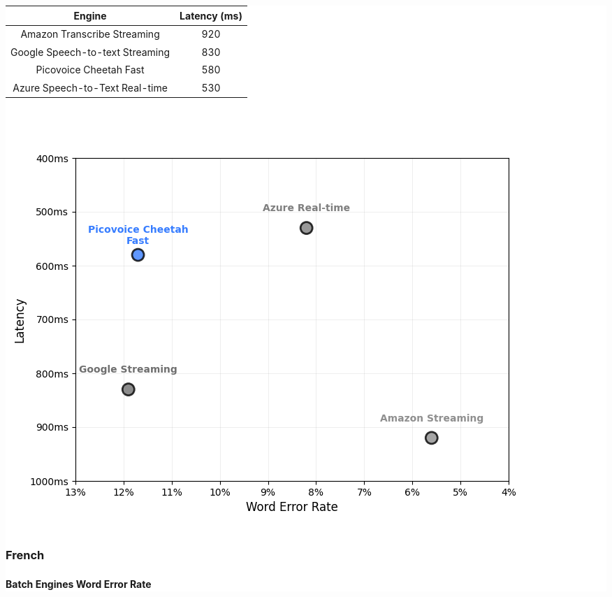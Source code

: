 |              Engine             | Latency (ms) |
|:-------------------------------:|:------------:|
|   Amazon Transcribe Streaming   |     920      |
| Google Speech-to-text Streaming |     830      |
|     Picovoice Cheetah Fast      |     580      |
|  Azure Speech-to-Text Real-time |     530      |

![](results/plots/wer_vs_latency_comparison.png)

### French

#### Batch Engines Word Error Rate
